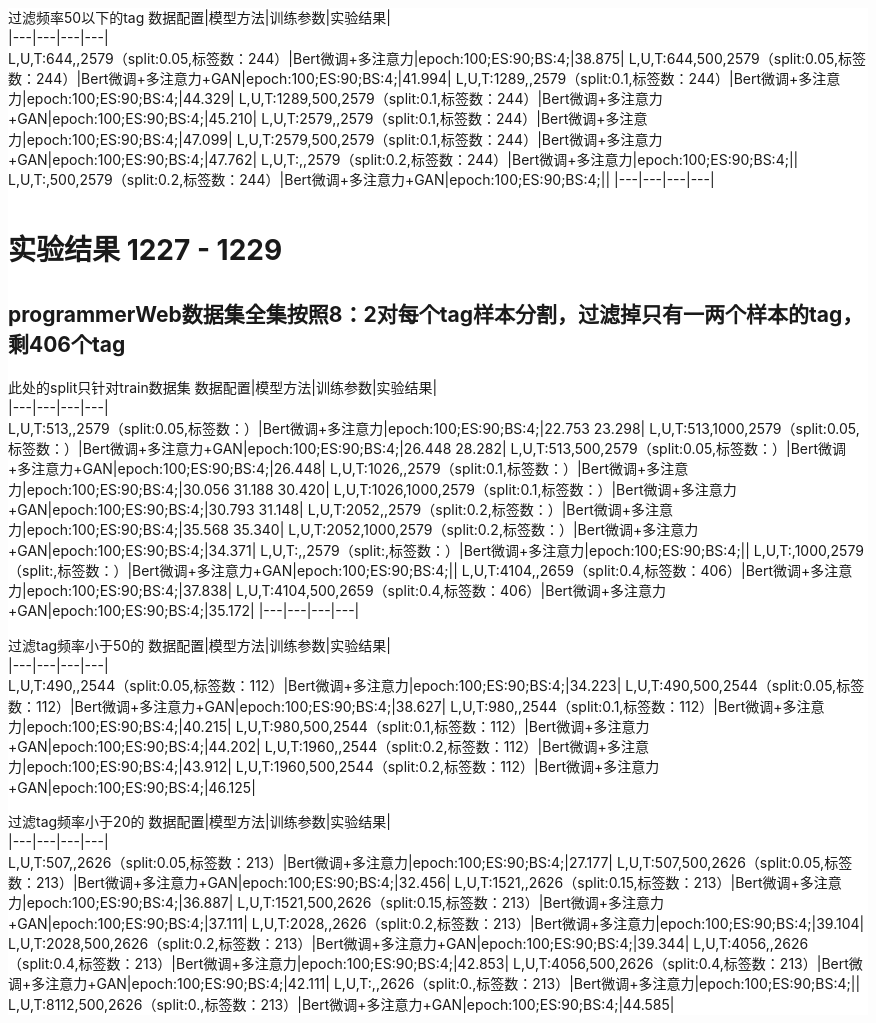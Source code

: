 过滤频率50以下的tag
数据配置|模型方法|训练参数|实验结果|                                                                                                                                                                    
|---|---|---|---|   
L,U,T:644,,2579（split:0.05,标签数：244）|Bert微调+多注意力|epoch:100;ES:90;BS:4;|38.875|
L,U,T:644,500,2579（split:0.05,标签数：244）|Bert微调+多注意力+GAN|epoch:100;ES:90;BS:4;|41.994|
L,U,T:1289,,2579（split:0.1,标签数：244）|Bert微调+多注意力|epoch:100;ES:90;BS:4;|44.329|
L,U,T:1289,500,2579（split:0.1,标签数：244）|Bert微调+多注意力+GAN|epoch:100;ES:90;BS:4;|45.210|
L,U,T:2579,,2579（split:0.1,标签数：244）|Bert微调+多注意力|epoch:100;ES:90;BS:4;|47.099|
L,U,T:2579,500,2579（split:0.1,标签数：244）|Bert微调+多注意力+GAN|epoch:100;ES:90;BS:4;|47.762|
L,U,T:,,2579（split:0.2,标签数：244）|Bert微调+多注意力|epoch:100;ES:90;BS:4;||
L,U,T:,500,2579（split:0.2,标签数：244）|Bert微调+多注意力+GAN|epoch:100;ES:90;BS:4;||
|---|---|---|---|   

# 实验结果 1227 - 1229
## programmerWeb数据集全集按照8：2对每个tag样本分割，过滤掉只有一两个样本的tag，剩406个tag
此处的split只针对train数据集
数据配置|模型方法|训练参数|实验结果|                                                                                                                                                                    
|---|---|---|---|   
L,U,T:513,,2579（split:0.05,标签数：）|Bert微调+多注意力|epoch:100;ES:90;BS:4;|22.753 23.298|
L,U,T:513,1000,2579（split:0.05,标签数：）|Bert微调+多注意力+GAN|epoch:100;ES:90;BS:4;|26.448 28.282|
L,U,T:513,500,2579（split:0.05,标签数：）|Bert微调+多注意力+GAN|epoch:100;ES:90;BS:4;|26.448|
L,U,T:1026,,2579（split:0.1,标签数：）|Bert微调+多注意力|epoch:100;ES:90;BS:4;|30.056 31.188  30.420|
L,U,T:1026,1000,2579（split:0.1,标签数：）|Bert微调+多注意力+GAN|epoch:100;ES:90;BS:4;|30.793 31.148|
L,U,T:2052,,2579（split:0.2,标签数：）|Bert微调+多注意力|epoch:100;ES:90;BS:4;|35.568 35.340|
L,U,T:2052,1000,2579（split:0.2,标签数：）|Bert微调+多注意力+GAN|epoch:100;ES:90;BS:4;|34.371|
L,U,T:,,2579（split:,标签数：）|Bert微调+多注意力|epoch:100;ES:90;BS:4;||
L,U,T:,1000,2579（split:,标签数：）|Bert微调+多注意力+GAN|epoch:100;ES:90;BS:4;||
L,U,T:4104,,2659（split:0.4,标签数：406）|Bert微调+多注意力|epoch:100;ES:90;BS:4;|37.838|
L,U,T:4104,500,2659（split:0.4,标签数：406）|Bert微调+多注意力+GAN|epoch:100;ES:90;BS:4;|35.172|
|---|---|---|---|   

过滤tag频率小于50的
数据配置|模型方法|训练参数|实验结果|                                                                                                                                                                    
|---|---|---|---|   
L,U,T:490,,2544（split:0.05,标签数：112）|Bert微调+多注意力|epoch:100;ES:90;BS:4;|34.223|
L,U,T:490,500,2544（split:0.05,标签数：112）|Bert微调+多注意力+GAN|epoch:100;ES:90;BS:4;|38.627|
L,U,T:980,,2544（split:0.1,标签数：112）|Bert微调+多注意力|epoch:100;ES:90;BS:4;|40.215|
L,U,T:980,500,2544（split:0.1,标签数：112）|Bert微调+多注意力+GAN|epoch:100;ES:90;BS:4;|44.202|
L,U,T:1960,,2544（split:0.2,标签数：112）|Bert微调+多注意力|epoch:100;ES:90;BS:4;|43.912|
L,U,T:1960,500,2544（split:0.2,标签数：112）|Bert微调+多注意力+GAN|epoch:100;ES:90;BS:4;|46.125|

过滤tag频率小于20的
数据配置|模型方法|训练参数|实验结果|                                                                                                                                                                  
|---|---|---|---|   
L,U,T:507,,2626（split:0.05,标签数：213）|Bert微调+多注意力|epoch:100;ES:90;BS:4;|27.177|
L,U,T:507,500,2626（split:0.05,标签数：213）|Bert微调+多注意力+GAN|epoch:100;ES:90;BS:4;|32.456|
L,U,T:1521,,2626（split:0.15,标签数：213）|Bert微调+多注意力|epoch:100;ES:90;BS:4;|36.887|
L,U,T:1521,500,2626（split:0.15,标签数：213）|Bert微调+多注意力+GAN|epoch:100;ES:90;BS:4;|37.111|
L,U,T:2028,,2626（split:0.2,标签数：213）|Bert微调+多注意力|epoch:100;ES:90;BS:4;|39.104|
L,U,T:2028,500,2626（split:0.2,标签数：213）|Bert微调+多注意力+GAN|epoch:100;ES:90;BS:4;|39.344|
L,U,T:4056,,2626（split:0.4,标签数：213）|Bert微调+多注意力|epoch:100;ES:90;BS:4;|42.853|
L,U,T:4056,500,2626（split:0.4,标签数：213）|Bert微调+多注意力+GAN|epoch:100;ES:90;BS:4;|42.111|
L,U,T:,,2626（split:0.,标签数：213）|Bert微调+多注意力|epoch:100;ES:90;BS:4;||
L,U,T:8112,500,2626（split:0.,标签数：213）|Bert微调+多注意力+GAN|epoch:100;ES:90;BS:4;|44.585|
